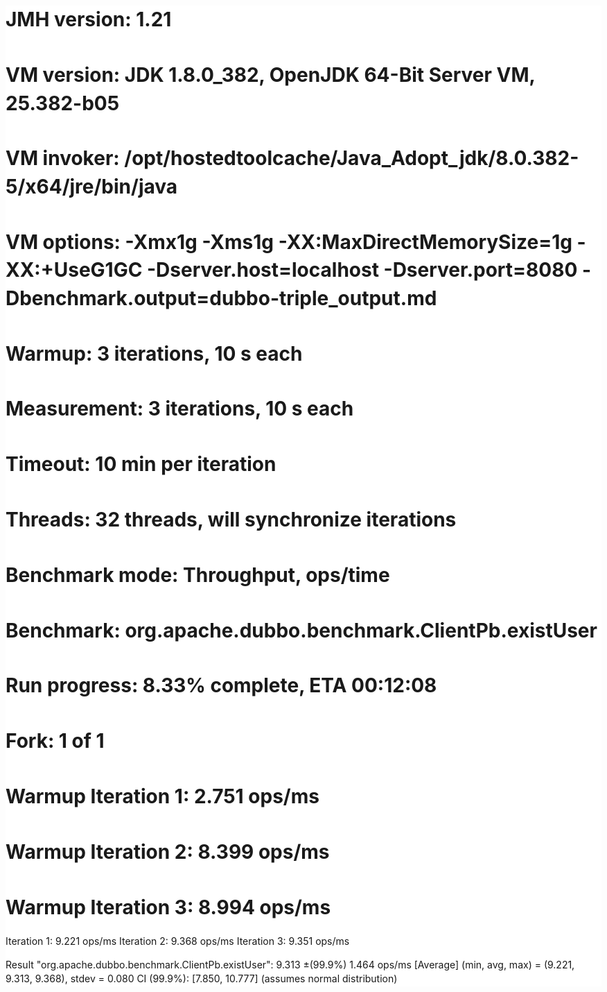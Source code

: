
# JMH version: 1.21
# VM version: JDK 1.8.0_382, OpenJDK 64-Bit Server VM, 25.382-b05
# VM invoker: /opt/hostedtoolcache/Java_Adopt_jdk/8.0.382-5/x64/jre/bin/java
# VM options: -Xmx1g -Xms1g -XX:MaxDirectMemorySize=1g -XX:+UseG1GC -Dserver.host=localhost -Dserver.port=8080 -Dbenchmark.output=dubbo-triple_output.md
# Warmup: 3 iterations, 10 s each
# Measurement: 3 iterations, 10 s each
# Timeout: 10 min per iteration
# Threads: 32 threads, will synchronize iterations
# Benchmark mode: Throughput, ops/time
# Benchmark: org.apache.dubbo.benchmark.ClientPb.existUser

# Run progress: 8.33% complete, ETA 00:12:08
# Fork: 1 of 1
# Warmup Iteration   1: 2.751 ops/ms
# Warmup Iteration   2: 8.399 ops/ms
# Warmup Iteration   3: 8.994 ops/ms
Iteration   1: 9.221 ops/ms
Iteration   2: 9.368 ops/ms
Iteration   3: 9.351 ops/ms


Result "org.apache.dubbo.benchmark.ClientPb.existUser":
  9.313 ±(99.9%) 1.464 ops/ms [Average]
  (min, avg, max) = (9.221, 9.313, 9.368), stdev = 0.080
  CI (99.9%): [7.850, 10.777] (assumes normal distribution)
